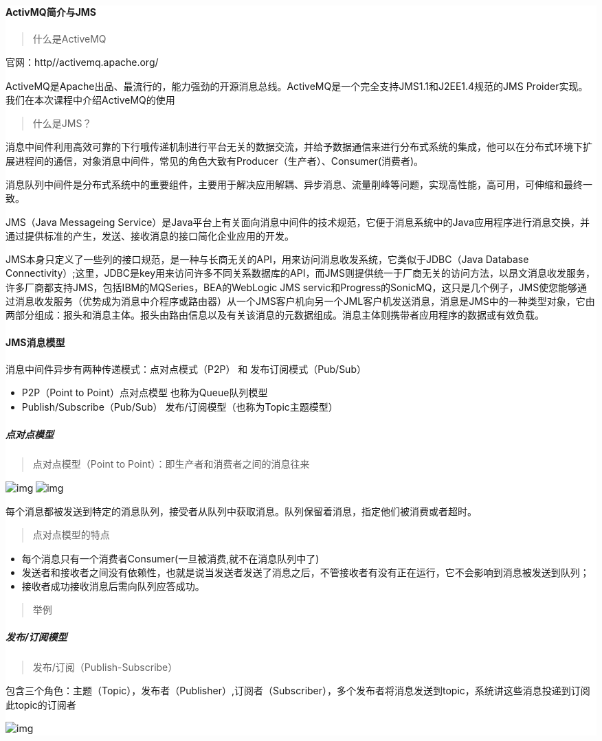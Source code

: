 

#### ActivMQ简介与JMS

> 什么是ActiveMQ

官网：http//activemq.apache.org/

ActiveMQ是Apache出品、最流行的，能力强劲的开源消息总线。ActiveMQ是一个完全支持JMS1.1和J2EE1.4规范的JMS Proider实现。我们在本次课程中介绍ActiveMQ的使用

> 什么是JMS？

消息中间件利用高效可靠的下行哦传递机制进行平台无关的数据交流，并给予数据通信来进行分布式系统的集成，他可以在分布式环境下扩展进程间的通信，对象消息中间件，常见的角色大致有Producer（生产者）、Consumer(消费者)。

消息队列中间件是分布式系统中的重要组件，主要用于解决应用解耦、异步消息、流量削峰等问题，实现高性能，高可用，可伸缩和最终一致。

JMS（Java Messageing Service）是Java平台上有关面向消息中间件的技术规范，它便于消息系统中的Java应用程序进行消息交换，并通过提供标准的产生，发送、接收消息的接口简化企业应用的开发。

JMS本身只定义了一些列的接口规范，是一种与长商无关的API，用来访问消息收发系统，它类似于JDBC（Java Database Connectivity）;这里，JDBC是key用来访问许多不同关系数据库的API，而JMS则提供统一于厂商无关的访问方法，以昂文消息收发服务，许多厂商都支持JMS，包括IBM的MQSeries，BEA的WebLogic JMS servic和Progress的SonicMQ，这只是几个例子，JMS使您能够通过消息收发服务（优势成为消息中介程序或路由器）从一个JMS客户机向另一个JML客户机发送消息，消息是JMS中的一种类型对象，它由两部分组成：报头和消息主体。报头由路由信息以及有关该消息的元数据组成。消息主体则携带者应用程序的数据或有效负载。

#### JMS消息模型

消息中间件异步有两种传递模式：点对点模式（P2P） 和 发布订阅模式（Pub/Sub）

- P2P（Point to Point）点对点模型 也称为Queue队列模型
- Publish/Subscribe（Pub/Sub） 发布/订阅模型（也称为Topic主题模型）

##### 点对点模型

> 点对点模型（Point to Point）：即生产者和消费者之间的消息往来



![img](https://ss0.bdstatic.com/70cFvHSh_Q1YnxGkpoWK1HF6hhy/it/u=3724840432,3330445248&fm=26&gp=0.jpg)
![img](https://upload-images.jianshu.io/upload_images/8544948-a876c08a9596d50a.png)

每个消息都被发送到特定的消息队列，接受者从队列中获取消息。队列保留着消息，指定他们被消费或者超时。

> 点对点模型的特点

- 每个消息只有一个消费者Consumer(一旦被消费,就不在消息队列中了)
- 发送者和接收者之间没有依赖性，也就是说当发送者发送了消息之后，不管接收者有没有正在运行，它不会影响到消息被发送到队列；
- 接收者成功接收消息后需向队列应答成功。

>  举例



##### 发布/订阅模型

> 发布/订阅（Publish-Subscribe）

包含三个角色：主题（Topic），发布者（Publisher）,订阅者（Subscriber），多个发布者将消息发送到topic，系统讲这些消息投递到订阅此topic的订阅者

![img](https://oscimg.oschina.net/oscnet/ca4db47583947e47425b0fc38eadacafed6.jpg)

